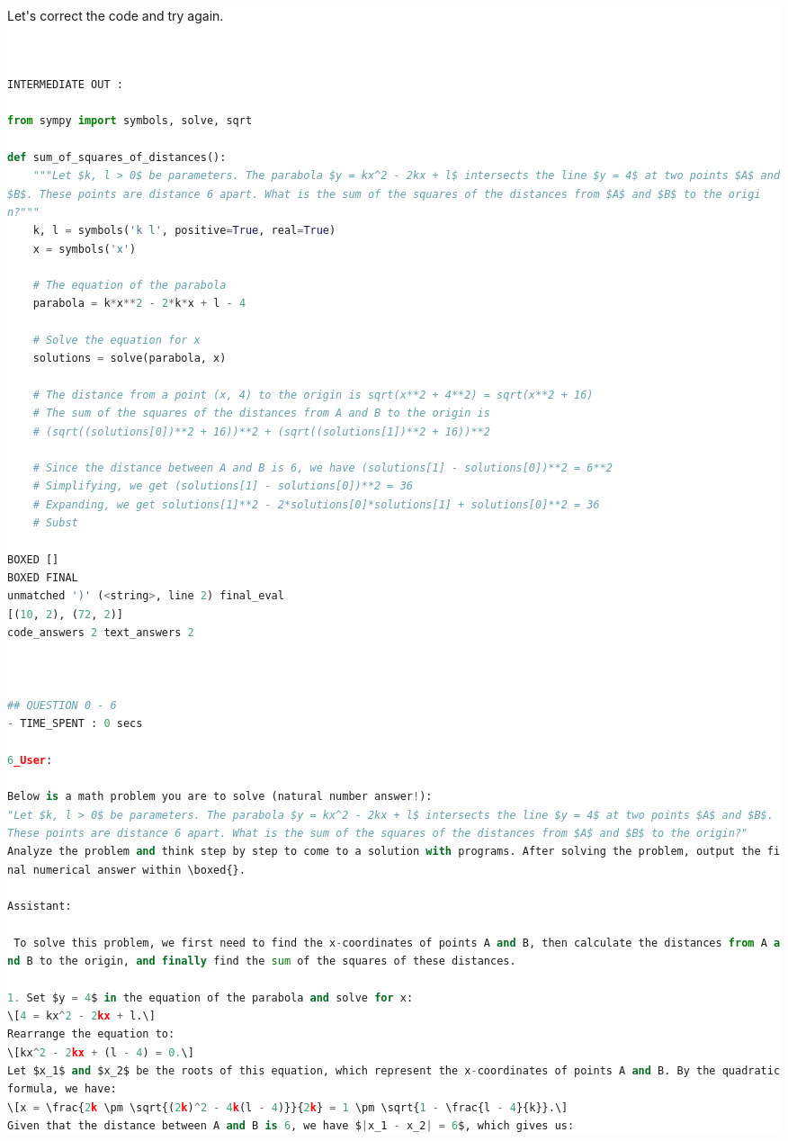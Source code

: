 Let's correct the code and try again.

```python


INTERMEDIATE OUT :

from sympy import symbols, solve, sqrt

def sum_of_squares_of_distances():
    """Let $k, l > 0$ be parameters. The parabola $y = kx^2 - 2kx + l$ intersects the line $y = 4$ at two points $A$ and $B$. These points are distance 6 apart. What is the sum of the squares of the distances from $A$ and $B$ to the origin?"""
    k, l = symbols('k l', positive=True, real=True)
    x = symbols('x')

    # The equation of the parabola
    parabola = k*x**2 - 2*k*x + l - 4

    # Solve the equation for x
    solutions = solve(parabola, x)

    # The distance from a point (x, 4) to the origin is sqrt(x**2 + 4**2) = sqrt(x**2 + 16)
    # The sum of the squares of the distances from A and B to the origin is
    # (sqrt((solutions[0])**2 + 16))**2 + (sqrt((solutions[1])**2 + 16))**2

    # Since the distance between A and B is 6, we have (solutions[1] - solutions[0])**2 = 6**2
    # Simplifying, we get (solutions[1] - solutions[0])**2 = 36
    # Expanding, we get solutions[1]**2 - 2*solutions[0]*solutions[1] + solutions[0]**2 = 36
    # Subst

BOXED []
BOXED FINAL 
unmatched ')' (<string>, line 2) final_eval
[(10, 2), (72, 2)]
code_answers 2 text_answers 2



## QUESTION 0 - 6 
- TIME_SPENT : 0 secs

6_User:

Below is a math problem you are to solve (natural number answer!):
"Let $k, l > 0$ be parameters. The parabola $y = kx^2 - 2kx + l$ intersects the line $y = 4$ at two points $A$ and $B$. These points are distance 6 apart. What is the sum of the squares of the distances from $A$ and $B$ to the origin?"
Analyze the problem and think step by step to come to a solution with programs. After solving the problem, output the final numerical answer within \boxed{}.

Assistant:

 To solve this problem, we first need to find the x-coordinates of points A and B, then calculate the distances from A and B to the origin, and finally find the sum of the squares of these distances.

1. Set $y = 4$ in the equation of the parabola and solve for x:
\[4 = kx^2 - 2kx + l.\]
Rearrange the equation to:
\[kx^2 - 2kx + (l - 4) = 0.\]
Let $x_1$ and $x_2$ be the roots of this equation, which represent the x-coordinates of points A and B. By the quadratic formula, we have:
\[x = \frac{2k \pm \sqrt{(2k)^2 - 4k(l - 4)}}{2k} = 1 \pm \sqrt{1 - \frac{l - 4}{k}}.\]
Given that the distance between A and B is 6, we have $|x_1 - x_2| = 6$, which gives us:
```